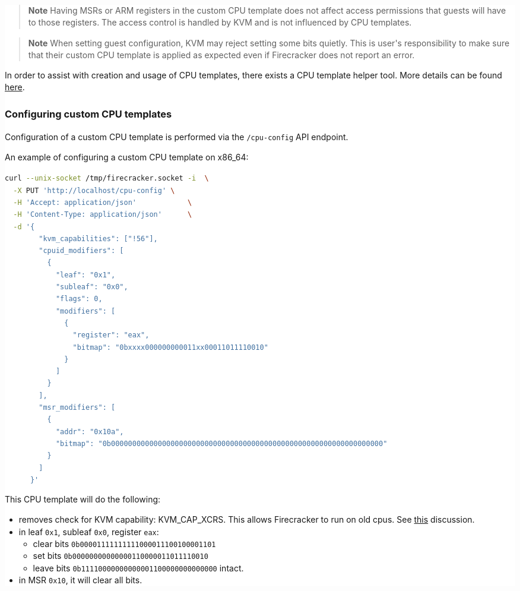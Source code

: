 > **Note** Having MSRs or ARM registers in the custom CPU template does not
> affect access permissions that guests will have to those registers. The access
> control is handled by KVM and is not influenced by CPU templates.

> **Note** When setting guest configuration, KVM may reject setting some bits
> quietly. This is user's responsibility to make sure that their custom CPU
> template is applied as expected even if Firecracker does not report an error.

In order to assist with creation and usage of CPU templates, there exists a CPU
template helper tool. More details can be found [here](cpu-template-helper.md).

### Configuring custom CPU templates

Configuration of a custom CPU template is performed via the `/cpu-config` API
endpoint.

An example of configuring a custom CPU template on x86_64:

```bash
curl --unix-socket /tmp/firecracker.socket -i  \
  -X PUT 'http://localhost/cpu-config' \
  -H 'Accept: application/json'            \
  -H 'Content-Type: application/json'      \
  -d '{
        "kvm_capabilities": ["!56"],
        "cpuid_modifiers": [
          {
            "leaf": "0x1",
            "subleaf": "0x0",
            "flags": 0,
            "modifiers": [
              {
                "register": "eax",
                "bitmap": "0bxxxx000000000011xx00011011110010"
              }
            ]
          }
        ],
        "msr_modifiers": [
          {
            "addr": "0x10a",
            "bitmap": "0b0000000000000000000000000000000000000000000000000000000000000000"
          }
        ]
      }'
```

This CPU template will do the following:

- removes check for KVM capability: KVM_CAP_XCRS. This allows Firecracker to run
  on old cpus. See
  [this](https://github.com/firecracker-microvm/firecracker/discussions/3470)
  discussion.
- in leaf `0x1`, subleaf `0x0`, register `eax`:
  - clear bits `0b00001111111111000011100100001101`
  - set bits `0b00000000000000110000011011110010`
  - leave bits `0b11110000000000001100000000000000` intact.
- in MSR `0x10`, it will clear all bits.
